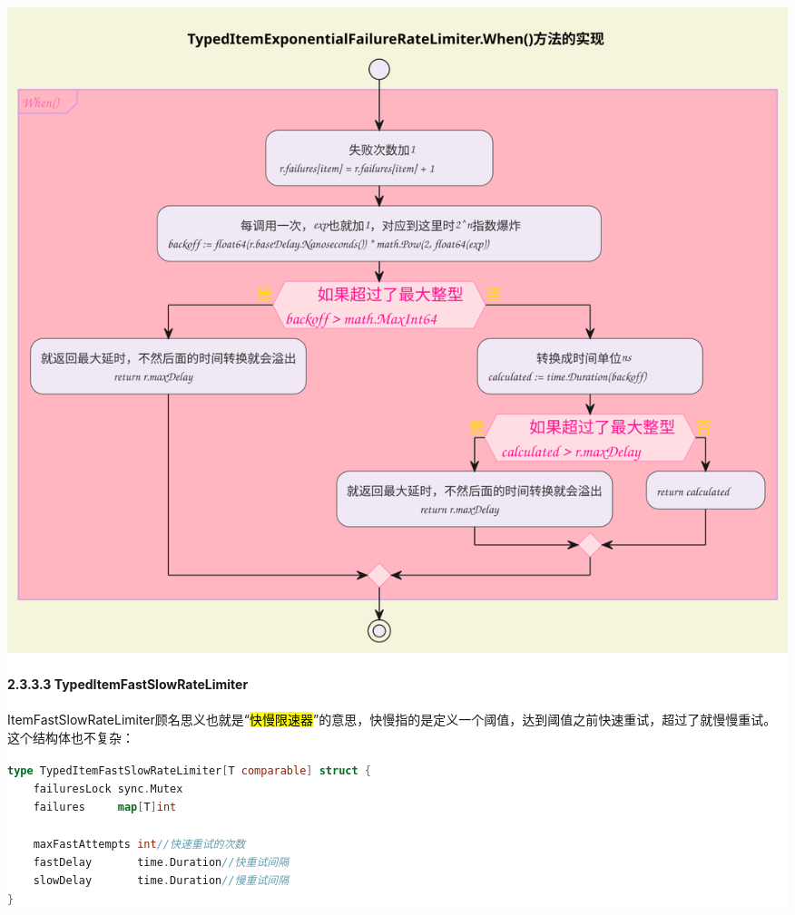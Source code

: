 <img src="../images/ch05/01/3限速队列RateLimitingQueue/TypedItemExponentialFailureRateLimiter.When-TypedItemExponentialFailureRateLimiter_When__.svg" title="" alt="" data-align="center">

#### 2.3.3.3 TypedItemFastSlowRateLimiter

ItemFastSlowRateLimiter顾名思义也就是“<mark>快慢限速器</mark>”的意思，快慢指的是定义一个阈值，达到阈值之前快速重试，超过了就慢慢重试。这个结构体也不复杂：

```go
type TypedItemFastSlowRateLimiter[T comparable] struct {
    failuresLock sync.Mutex
    failures     map[T]int

    maxFastAttempts int//快速重试的次数
    fastDelay       time.Duration//快重试间隔
    slowDelay       time.Duration//慢重试间隔
}
```
